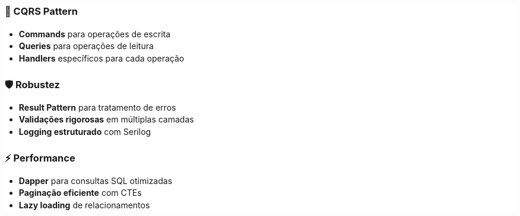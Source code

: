 ### 🎯 CQRS Pattern
- **Commands** para operações de escrita
- **Queries** para operações de leitura
- **Handlers** específicos para cada operação

### 🛡️ Robustez
- **Result Pattern** para tratamento de erros
- **Validações rigorosas** em múltiplas camadas
- **Logging estruturado** com Serilog

### ⚡ Performance
- **Dapper** para consultas SQL otimizadas
- **Paginação eficiente** com CTEs
- **Lazy loading** de relacionamentos
